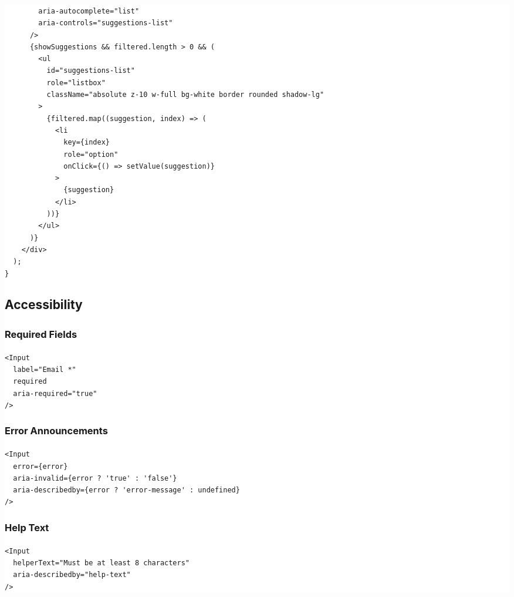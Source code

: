 ```tsx
        aria-autocomplete="list"
        aria-controls="suggestions-list"
      />
      {showSuggestions && filtered.length > 0 && (
        <ul
          id="suggestions-list"
          role="listbox"
          className="absolute z-10 w-full bg-white border rounded shadow-lg"
        >
          {filtered.map((suggestion, index) => (
            <li
              key={index}
              role="option"
              onClick={() => setValue(suggestion)}
            >
              {suggestion}
            </li>
          ))}
        </ul>
      )}
    </div>
  );
}
```

## Accessibility

### Required Fields

```tsx
<Input
  label="Email *"
  required
  aria-required="true"
/>
```

### Error Announcements

```tsx
<Input
  error={error}
  aria-invalid={error ? 'true' : 'false'}
  aria-describedby={error ? 'error-message' : undefined}
/>
```

### Help Text

```tsx
<Input
  helperText="Must be at least 8 characters"
  aria-describedby="help-text"
/>
```
